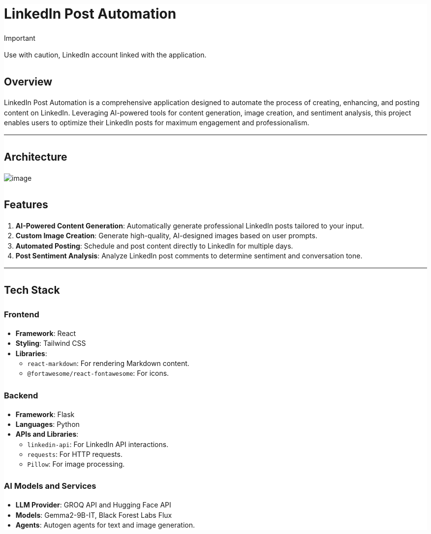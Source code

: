 # LinkedIn Post Automation

> [!IMPORTANT]  
> Use with caution, LinkedIn account linked with the application.

## Overview

LinkedIn Post Automation is a comprehensive application designed to automate the process of creating, enhancing, and posting content on LinkedIn. Leveraging AI-powered tools for content generation, image creation, and sentiment analysis, this project enables users to optimize their LinkedIn posts for maximum engagement and professionalism.

---
## Architecture
<img width="1558" height="632" alt="image" src="https://github.com/user-attachments/assets/8c7430cf-5f5d-4531-a748-b39841bdd0fa" />

## Features

1. **AI-Powered Content Generation**: Automatically generate professional LinkedIn posts tailored to your input.
2. **Custom Image Creation**: Generate high-quality, AI-designed images based on user prompts.
3. **Automated Posting**: Schedule and post content directly to LinkedIn for multiple days.
4. **Post Sentiment Analysis**: Analyze LinkedIn post comments to determine sentiment and conversation tone.

---

## Tech Stack

### **Frontend**
- **Framework**: React
- **Styling**: Tailwind CSS
- **Libraries**:
  - `react-markdown`: For rendering Markdown content.
  - `@fortawesome/react-fontawesome`: For icons.

### **Backend**
- **Framework**: Flask
- **Languages**: Python
- **APIs and Libraries**:
  - `linkedin-api`: For LinkedIn API interactions.
  - `requests`: For HTTP requests.
  - `Pillow`: For image processing.

### **AI Models and Services**
- **LLM Provider**: GROQ API and Hugging Face API
- **Models**: Gemma2-9B-IT, Black Forest Labs Flux
- **Agents**: Autogen agents for text and image generation.
